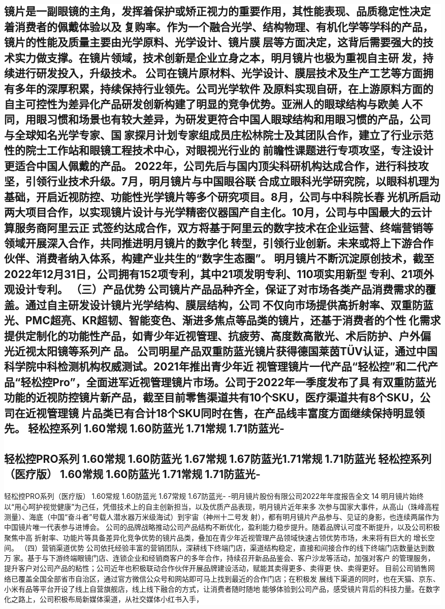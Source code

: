 镜片是一副眼镜的主角，发挥着保护或矫正视力的重要作用，其性能表现、品质稳定性决定着消费者的佩戴体验以及
复购率。作为一个融合光学、结构物理、有机化学等学科的产品，镜片的性能及质量主要由光学原料、光学设计、镜片膜
层等方面决定，这背后需要强大的技术实力做支撑。在镜片领域，技术创新是企业立身之本，明月镜片也极为重视自主研
发，持续进行研发投入，升级技术。
公司在镜片原材料、光学设计、膜层技术及生产工艺等方面拥有多年的深厚积累，持续保持行业领先。公司光学软件
及原料实现自研，在上游原料方面的自主可控性为差异化产品研发创新构建了明显的竞争优势。亚洲人的眼球结构与欧美
人不同，用眼习惯和场景也有较大差异，为研发更符合中国人眼球结构和用眼习惯的产品，公司与全球知名光学专家、国
家探月计划专家组成员庄松林院士及其团队合作，建立了行业示范性的院士工作站和眼镜工程技术中心，对眼视光行业的
前瞻性课题进行专项攻坚，专注设计更适合中国人佩戴的产品。
2022年，公司先后与国内顶尖科研机构达成合作，进行科技攻坚，引领行业技术升级。7月，明月镜片与中国眼谷联
合成立眼科光学研究院，以眼科机理为基础，开启近视防控、功能性光学镜片等多个研究项目。8月，公司与中科院长春
光机所启动两大项目合作，以实现镜片设计与光学精密仪器国产自主化。10月，公司与中国最大的云计算服务商阿里云正
式签约达成合作，双方将基于阿里云的数字技术在企业运营、终端营销等领域开展深入合作，共同推进明月镜片的数字化
转型，引领行业创新。未来或将上下游合作伙伴、消费者纳入体系，构建产业共生的“数字生态圈”。
明月镜片不断沉淀原创技术，截至2022年12月31日，公司拥有152项专利，其中21项发明专利、110项实用新型
专利、21项外观设计专利。
（三）产品优势
公司镜片产品品种齐全，保证了对市场各类产品消费需求的覆盖。通过自主研发设计镜片光学结构、膜层结构，公司
不仅向市场提供高折射率、双重防蓝光、PMC超亮、KR超韧、智能变色、渐进多焦点等品类的镜片，还基于消费者的个性
化需求提供定制化的功能性产品，如青少年近视管理、抗疲劳、高度数高散光、术后防护、户外偏光近视太阳镜等系列产
品。
公司明星产品双重防蓝光镜片获得德国莱茵TÜV认证，通过中国科学院中科检测机构权威测试。2021年推出青少年近
视管理镜片一代产品“轻松控”和二代产品“轻松控Pro”，全面进军近视管理镜片市场。公司于2022年一季度发布了具
有双重防蓝光功能的近视防控镜片新产品，截至目前零售渠道共有10个SKU，医疗渠道共有8个SKU，公司在近视管理镜
片品类已有合计18个SKU同时在售，在产品线丰富度方面继续保持明显领先。
轻松控系列
1.60常规
1.60防蓝光
1.71常规
1.71防蓝光-
-
轻松控PRO系列
1.60常规
1.60防蓝光
1.67常规
1.67防蓝光1.71常规
1.71防蓝光
轻松控系列（医疗版）
1.60常规
1.60防蓝光
1.71常规
1.71防蓝光-
-
轻松控PRO系列（医疗版）
1.60常规
1.60防蓝光
1.67常规
1.67防蓝光-
-明月镜片股份有限公司2022年年度报告全文
14
明月镜片始终以“用心呵护视觉健康”为己任，凭借技术上的自主创新担当，以及优质产品表现，明月镜片近年来多
次参与国家大事件，从高山（珠峰高程测量）、海底（中国“奋斗者”号载人潜水器万米级海试）到宇宙（神州十二号发
射），都有明月镜片产品参与、见证的身影，也连续两届作为中国镜片唯一代表参与进博会。
公司的品牌战略推动公司产品结构不断优化，盈利能力稳步提升。随着品牌认可度不断提升，以及公司积极聚焦中高
折射率、功能片等具备差异化竞争优势的镜片品类，叠加在青少年近视管理产品领域快速占领优势市场，未来将有巨大的
增长空间。
（四）营销渠道优势
公司依托经验丰富的营销团队，深耕线下终端门店，渠道结构稳定，直接和间接合作的线下终端门店数量达到数万
家。基于与下游终端眼镜门店、连锁企业和经销商客户的多年合作，持续召开新品品鉴会、客户沙龙等活动，加强对客户
的管理服务，提升客户对公司产品的粘性；公司近年也积极联动合作伙伴开展品牌建设活动，赋能其卖得更多、卖得更
快、卖得更好。
目前公司销售网络已覆盖全国全部省市自治区，通过官方微信公众号和网站即可马上找到最近的合作门店；在积极发
展线下渠道的同时，也在天猫、京东、小米有品等平台开设了线上自营旗舰店，线上线下融合的方式，让消费者随时随地
能够体验到公司产品，感受镜片背后的科技力量。在数字化之路上，公司积极布局新媒体渠道，从社交媒体小红书入手，
